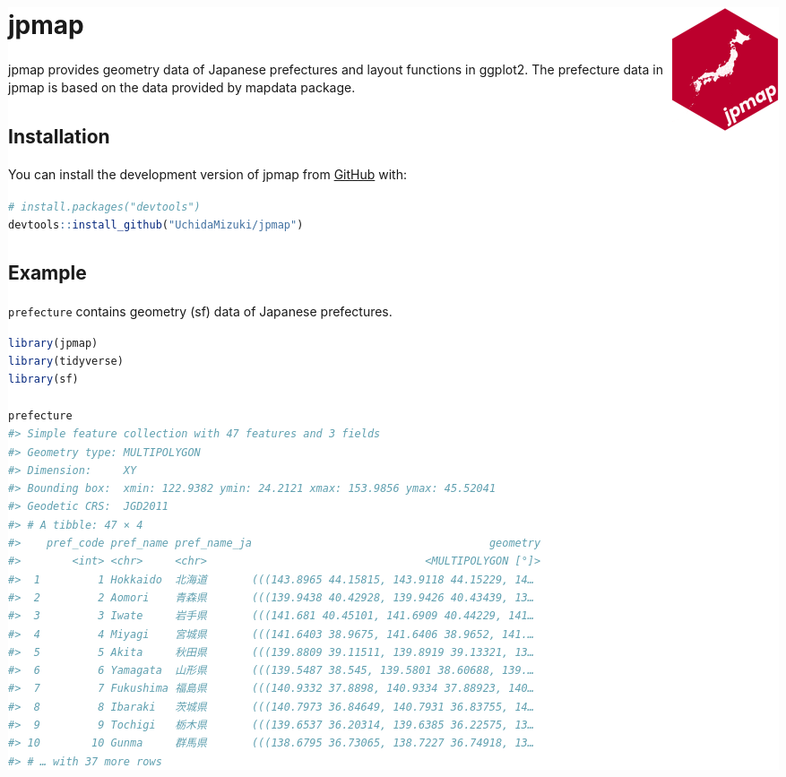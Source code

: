 


# jpmap <img src="man/figures/logo.png" align="right" height="139" />




jpmap provides geometry data of Japanese prefectures and layout
functions in ggplot2. The prefecture data in jpmap is based on the data
provided by mapdata package.

## Installation

You can install the development version of jpmap from
[GitHub](https://github.com/) with:

``` r
# install.packages("devtools")
devtools::install_github("UchidaMizuki/jpmap")
```

## Example

`prefecture` contains geometry (sf) data of Japanese prefectures.

``` r
library(jpmap)
library(tidyverse)
library(sf)

prefecture
#> Simple feature collection with 47 features and 3 fields
#> Geometry type: MULTIPOLYGON
#> Dimension:     XY
#> Bounding box:  xmin: 122.9382 ymin: 24.2121 xmax: 153.9856 ymax: 45.52041
#> Geodetic CRS:  JGD2011
#> # A tibble: 47 × 4
#>    pref_code pref_name pref_name_ja                                     geometry
#>        <int> <chr>     <chr>                                  <MULTIPOLYGON [°]>
#>  1         1 Hokkaido  北海道       (((143.8965 44.15815, 143.9118 44.15229, 14…
#>  2         2 Aomori    青森県       (((139.9438 40.42928, 139.9426 40.43439, 13…
#>  3         3 Iwate     岩手県       (((141.681 40.45101, 141.6909 40.44229, 141…
#>  4         4 Miyagi    宮城県       (((141.6403 38.9675, 141.6406 38.9652, 141.…
#>  5         5 Akita     秋田県       (((139.8809 39.11511, 139.8919 39.13321, 13…
#>  6         6 Yamagata  山形県       (((139.5487 38.545, 139.5801 38.60688, 139.…
#>  7         7 Fukushima 福島県       (((140.9332 37.8898, 140.9334 37.88923, 140…
#>  8         8 Ibaraki   茨城県       (((140.7973 36.84649, 140.7931 36.83755, 14…
#>  9         9 Tochigi   栃木県       (((139.6537 36.20314, 139.6385 36.22575, 13…
#> 10        10 Gunma     群馬県       (((138.6795 36.73065, 138.7227 36.74918, 13…
#> # … with 37 more rows
```
